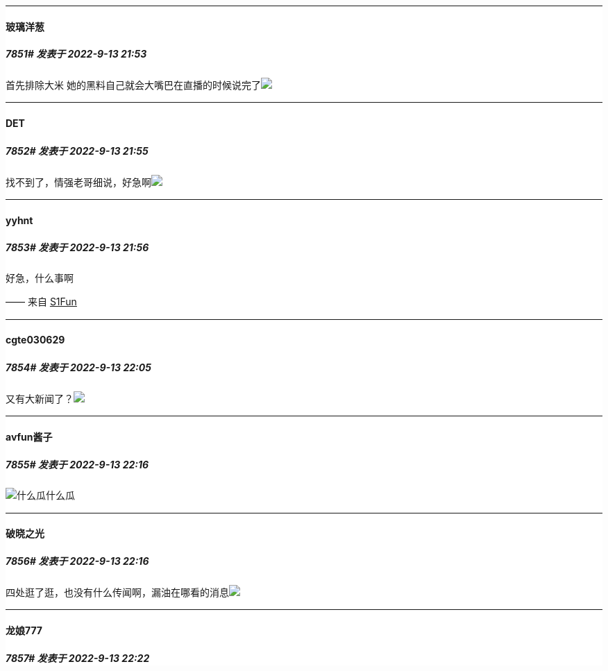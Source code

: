 

*****

####  玻璃洋葱  
##### 7851#       发表于 2022-9-13 21:53

首先排除大米 她的黑料自己就会大嘴巴在直播的时候说完了<img src="https://static.saraba1st.com/image/smiley/face2017/067.png" referrerpolicy="no-referrer">

*****

####  DET  
##### 7852#       发表于 2022-9-13 21:55

找不到了，情强老哥细说，好急啊<img src="https://static.saraba1st.com/image/smiley/face2017/136.png" referrerpolicy="no-referrer">

*****

####  yyhnt  
##### 7853#       发表于 2022-9-13 21:56

好急，什么事啊

—— 来自 [S1Fun](https://s1fun.koalcat.com)



*****

####  cgte030629  
##### 7854#       发表于 2022-9-13 22:05

又有大新闻了？<img src="https://static.saraba1st.com/image/smiley/face2017/112.png" referrerpolicy="no-referrer">



*****

####  avfun酱子  
##### 7855#       发表于 2022-9-13 22:16

<img src="https://static.saraba1st.com/image/smiley/face2017/037.png" referrerpolicy="no-referrer">什么瓜什么瓜

*****

####  破晓之光  
##### 7856#       发表于 2022-9-13 22:16

四处逛了逛，也没有什么传闻啊，漏油在哪看的消息<img src="https://static.saraba1st.com/image/smiley/face2017/112.png" referrerpolicy="no-referrer">



*****

####  龙娘777  
##### 7857#       发表于 2022-9-13 22:22
